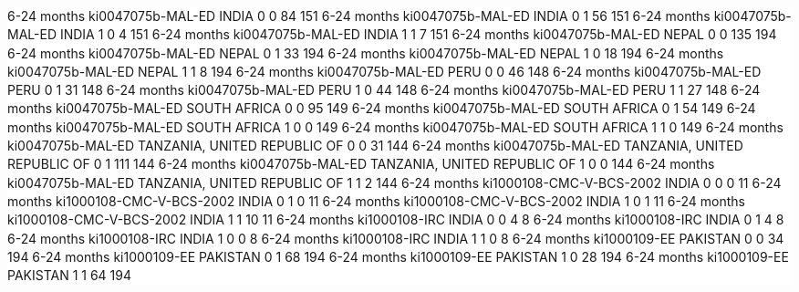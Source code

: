 6-24 months                  ki0047075b-MAL-ED          INDIA                          0                       0       84     151
6-24 months                  ki0047075b-MAL-ED          INDIA                          0                       1       56     151
6-24 months                  ki0047075b-MAL-ED          INDIA                          1                       0        4     151
6-24 months                  ki0047075b-MAL-ED          INDIA                          1                       1        7     151
6-24 months                  ki0047075b-MAL-ED          NEPAL                          0                       0      135     194
6-24 months                  ki0047075b-MAL-ED          NEPAL                          0                       1       33     194
6-24 months                  ki0047075b-MAL-ED          NEPAL                          1                       0       18     194
6-24 months                  ki0047075b-MAL-ED          NEPAL                          1                       1        8     194
6-24 months                  ki0047075b-MAL-ED          PERU                           0                       0       46     148
6-24 months                  ki0047075b-MAL-ED          PERU                           0                       1       31     148
6-24 months                  ki0047075b-MAL-ED          PERU                           1                       0       44     148
6-24 months                  ki0047075b-MAL-ED          PERU                           1                       1       27     148
6-24 months                  ki0047075b-MAL-ED          SOUTH AFRICA                   0                       0       95     149
6-24 months                  ki0047075b-MAL-ED          SOUTH AFRICA                   0                       1       54     149
6-24 months                  ki0047075b-MAL-ED          SOUTH AFRICA                   1                       0        0     149
6-24 months                  ki0047075b-MAL-ED          SOUTH AFRICA                   1                       1        0     149
6-24 months                  ki0047075b-MAL-ED          TANZANIA, UNITED REPUBLIC OF   0                       0       31     144
6-24 months                  ki0047075b-MAL-ED          TANZANIA, UNITED REPUBLIC OF   0                       1      111     144
6-24 months                  ki0047075b-MAL-ED          TANZANIA, UNITED REPUBLIC OF   1                       0        0     144
6-24 months                  ki0047075b-MAL-ED          TANZANIA, UNITED REPUBLIC OF   1                       1        2     144
6-24 months                  ki1000108-CMC-V-BCS-2002   INDIA                          0                       0        0      11
6-24 months                  ki1000108-CMC-V-BCS-2002   INDIA                          0                       1        0      11
6-24 months                  ki1000108-CMC-V-BCS-2002   INDIA                          1                       0        1      11
6-24 months                  ki1000108-CMC-V-BCS-2002   INDIA                          1                       1       10      11
6-24 months                  ki1000108-IRC              INDIA                          0                       0        4       8
6-24 months                  ki1000108-IRC              INDIA                          0                       1        4       8
6-24 months                  ki1000108-IRC              INDIA                          1                       0        0       8
6-24 months                  ki1000108-IRC              INDIA                          1                       1        0       8
6-24 months                  ki1000109-EE               PAKISTAN                       0                       0       34     194
6-24 months                  ki1000109-EE               PAKISTAN                       0                       1       68     194
6-24 months                  ki1000109-EE               PAKISTAN                       1                       0       28     194
6-24 months                  ki1000109-EE               PAKISTAN                       1                       1       64     194